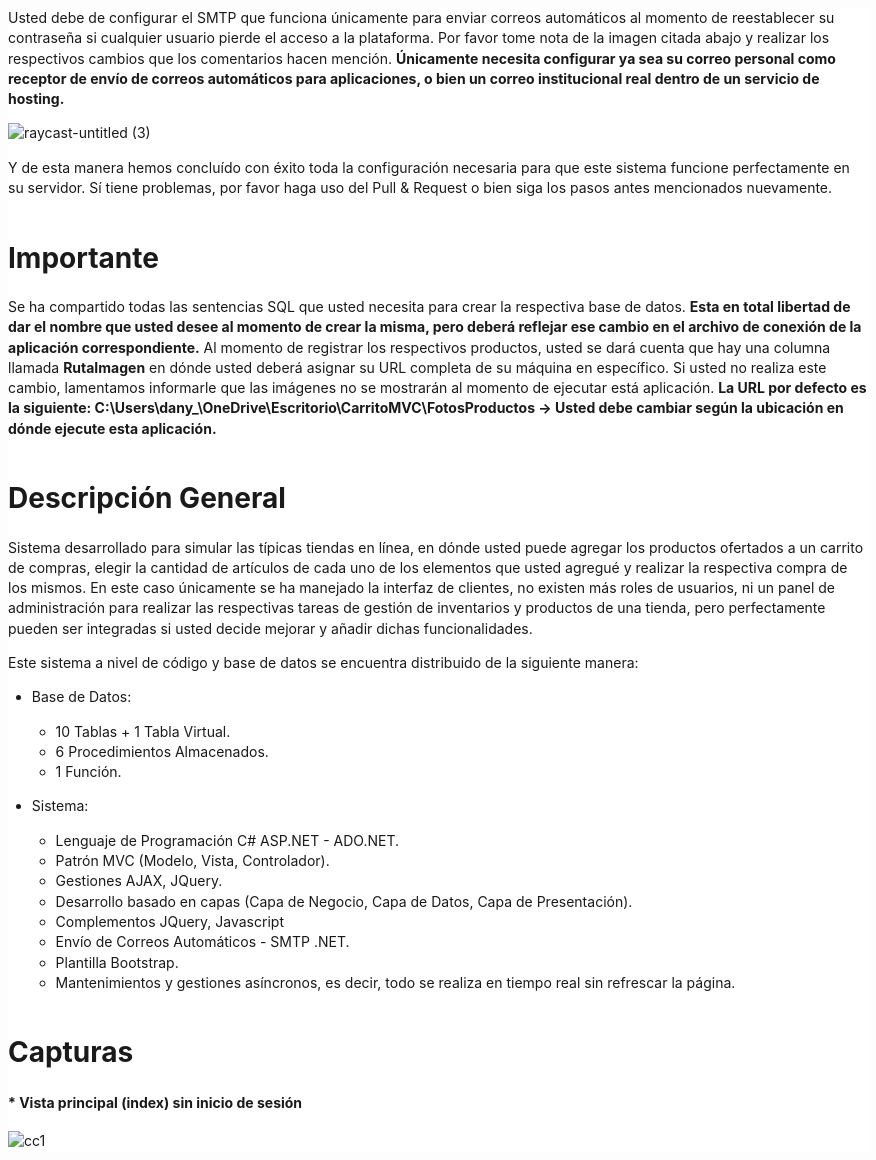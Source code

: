 Usted debe de configurar el SMTP que funciona únicamente para enviar correos automáticos al momento de reestablecer su contraseña si cualquier usuario pierde el acceso a la plataforma. Por favor tome nota de la imagen citada abajo y realizar los respectivos cambios que los comentarios hacen mención. <strong>Únicamente necesita configurar ya sea su correo personal como receptor de envío de correos automáticos para aplicaciones, o bien un correo institucional real dentro de un servicio de hosting.</strong>

<img width="920" alt="raycast-untitled (3)" src="https://user-images.githubusercontent.com/44457989/184075296-f7baa64d-28db-4300-acd9-bc3e7d83602d.png">

Y de esta manera hemos concluído con éxito toda la configuración necesaria para que este sistema funcione perfectamente en su servidor. Sí tiene problemas, por favor haga uso del Pull & Request o bien siga los pasos antes mencionados nuevamente.

</p>


<h1>Importante</h1>

<p>Se ha compartido todas las sentencias SQL que usted necesita para crear la respectiva base de datos. <strong>Esta en total libertad de dar el nombre que usted desee al momento de crear la misma, pero deberá reflejar ese cambio en el archivo de conexión de la aplicación correspondiente.</strong> Al momento de registrar los respectivos productos, usted se dará cuenta que hay una columna llamada <strong>RutaImagen</strong> en dónde usted deberá asignar su URL completa de su máquina en específico. Si usted no realiza este cambio, lamentamos informarle que las imágenes no se mostrarán al momento de ejecutar está aplicación. <strong>La URL por defecto es la siguiente: C:\Users\dany_\OneDrive\Escritorio\CarritoMVC\FotosProductos  -> Usted debe cambiar según la ubicación en dónde ejecute esta aplicación.</strong></p>



<h1>Descripción General</h1>

<p>Sistema desarrollado para simular las típicas tiendas en línea, en dónde usted puede agregar los productos ofertados a un carrito de compras, elegir la cantidad de artículos de cada uno de los elementos que usted agregué y realizar la respectiva compra de los mismos. En este caso únicamente se ha manejado la interfaz de clientes, no existen más roles de usuarios, ni un panel de administración para realizar las respectivas tareas de gestión de inventarios y productos de una tienda, pero perfectamente pueden ser integradas si usted decide mejorar y añadir dichas funcionalidades.</p>


<p>Este sistema a nivel de código y base de datos se encuentra distribuido de la siguiente manera:<ul><li>Base de Datos:</li><ul><li>10 Tablas + 1 Tabla Virtual.</li><li>6 Procedimientos Almacenados.</li><li>1 Función.</li></ul></ul><ul><li>Sistema:</li><ul><li>Lenguaje de Programación C# ASP.NET - ADO.NET.</li><li>Patrón MVC (Modelo, Vista, Controlador).</li><li>Gestiones AJAX, JQuery.</li><li>Desarrollo basado en capas (Capa de Negocio, Capa de Datos, Capa de Presentación).</li><li>Complementos JQuery, Javascript</li><li>Envío de Correos Automáticos - SMTP .NET.</li><li>Plantilla Bootstrap.</li><li>Mantenimientos y gestiones asíncronos, es decir, todo se realiza en tiempo real sin refrescar la página.</li></ul></ul></p>


<h1>Capturas</h1>

<h4>* Vista principal (index) sin inicio de sesión</h4>


![cc1](https://user-images.githubusercontent.com/44457989/184077750-2636b249-e850-4bb6-a323-e28bb1b73312.png)

